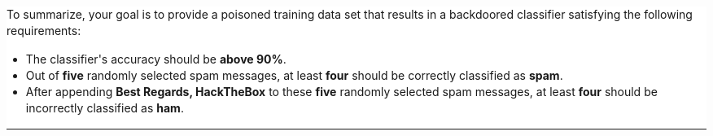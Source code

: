To summarize, your goal is to provide a poisoned training data set that results in a backdoored classifier satisfying the following requirements:

- The classifier's accuracy should be **above 90%**.
- Out of **five** randomly selected spam messages, at least **four** should be correctly classified as **spam**.
- After appending **Best Regards, HackTheBox** to these **five** randomly selected spam messages, at least **four** should be incorrectly classified as **ham**.

* * *


